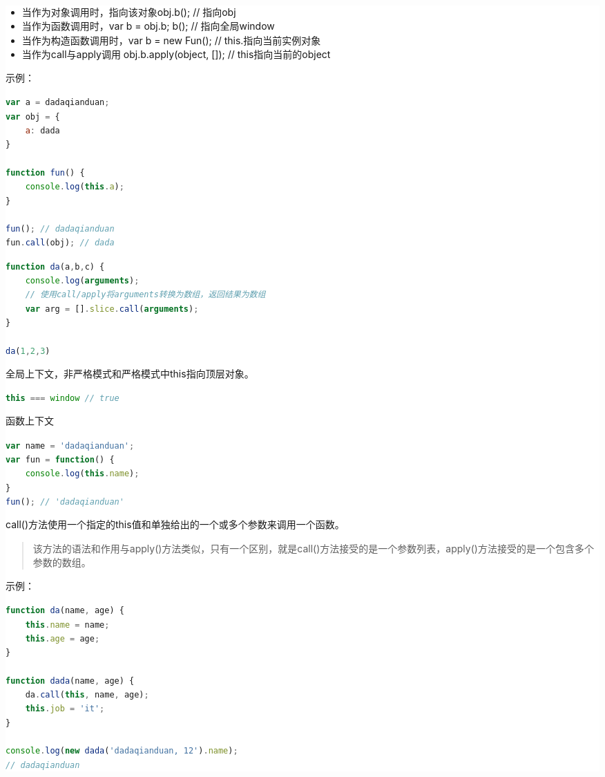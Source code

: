 - 当作为对象调用时，指向该对象obj.b(); // 指向obj
- 当作为函数调用时，var b = obj.b; b(); // 指向全局window
- 当作为构造函数调用时，var b = new Fun(); // this.指向当前实例对象
- 当作为call与apply调用 obj.b.apply(object, []); // this指向当前的object

示例：

```js
var a = dadaqianduan;
var obj = {
    a: dada
}

function fun() {
    console.log(this.a);
}

fun(); // dadaqianduan
fun.call(obj); // dada
```

```js
function da(a,b,c) {
    console.log(arguments);
    // 使用call/apply将arguments转换为数组，返回结果为数组
    var arg = [].slice.call(arguments);
}

da(1,2,3)
```

全局上下文，非严格模式和严格模式中this指向顶层对象。

```js
this === window // true
```

函数上下文

```js
var name = 'dadaqianduan';
var fun = function() {
    console.log(this.name);
}
fun(); // 'dadaqianduan'
```

call()方法使用一个指定的this值和单独给出的一个或多个参数来调用一个函数。

> 该方法的语法和作用与apply()方法类似，只有一个区别，就是call()方法接受的是一个参数列表，apply()方法接受的是一个包含多个参数的数组。

示例：

```js
function da(name, age) {
    this.name = name;
    this.age = age;
}

function dada(name, age) {
    da.call(this, name, age);
    this.job = 'it';
}

console.log(new dada('dadaqianduan, 12').name);
// dadaqianduan
```
